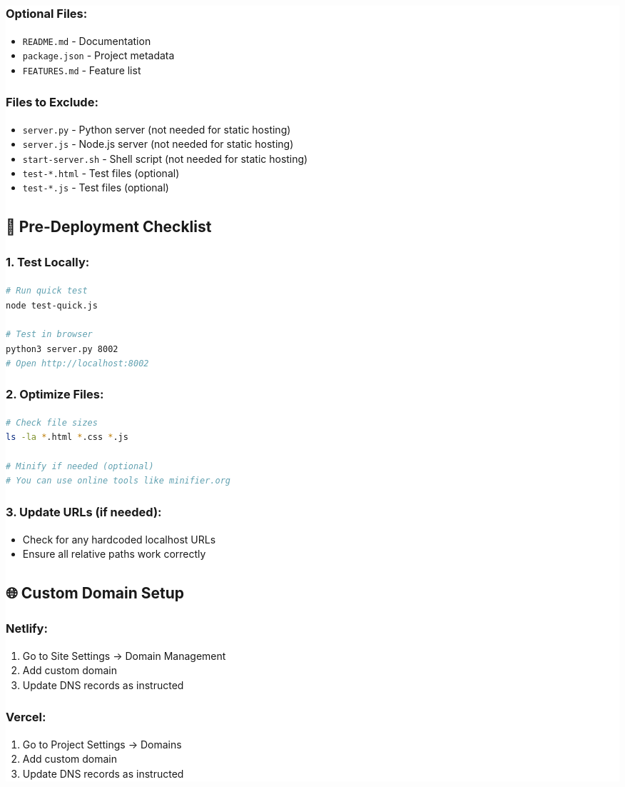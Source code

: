### **Optional Files:**
- `README.md` - Documentation
- `package.json` - Project metadata
- `FEATURES.md` - Feature list

### **Files to Exclude:**
- `server.py` - Python server (not needed for static hosting)
- `server.js` - Node.js server (not needed for static hosting)
- `start-server.sh` - Shell script (not needed for static hosting)
- `test-*.html` - Test files (optional)
- `test-*.js` - Test files (optional)

## 🔧 **Pre-Deployment Checklist**

### **1. Test Locally:**
```bash
# Run quick test
node test-quick.js

# Test in browser
python3 server.py 8002
# Open http://localhost:8002
```

### **2. Optimize Files:**
```bash
# Check file sizes
ls -la *.html *.css *.js

# Minify if needed (optional)
# You can use online tools like minifier.org
```

### **3. Update URLs (if needed):**
- Check for any hardcoded localhost URLs
- Ensure all relative paths work correctly

## 🌐 **Custom Domain Setup**

### **Netlify:**
1. Go to Site Settings → Domain Management
2. Add custom domain
3. Update DNS records as instructed

### **Vercel:**
1. Go to Project Settings → Domains
2. Add custom domain
3. Update DNS records as instructed
